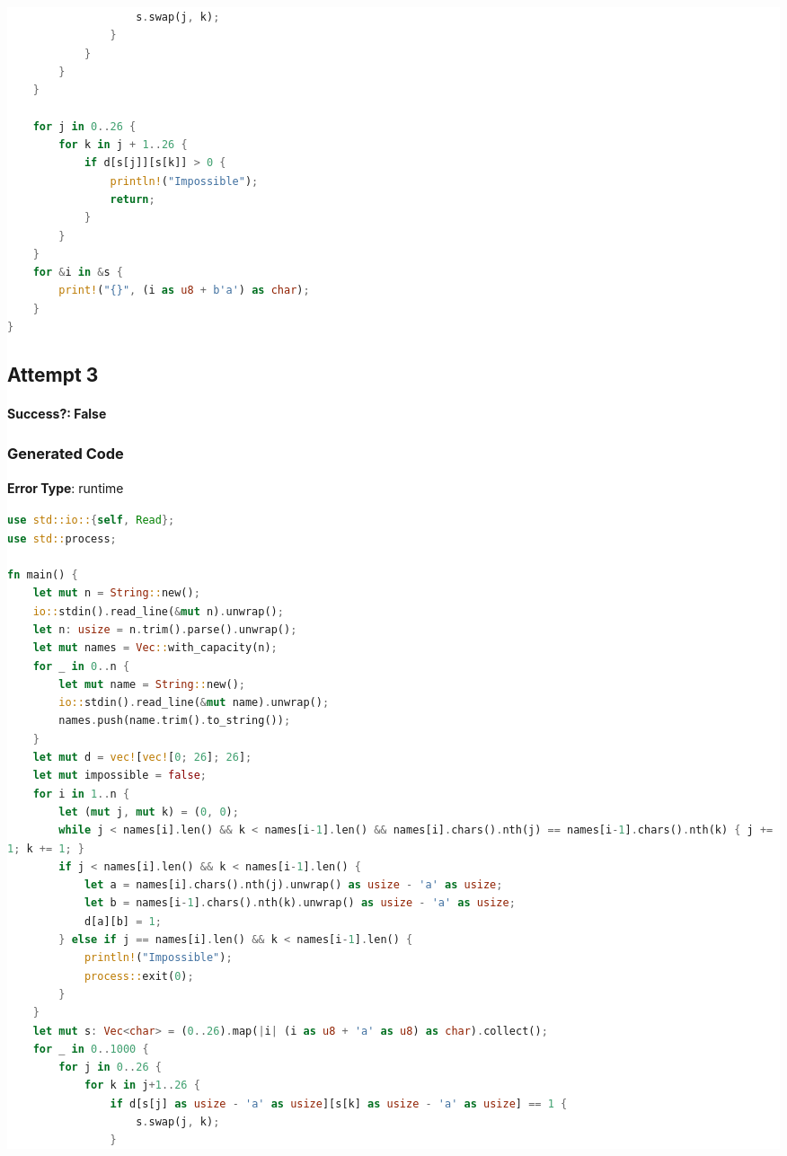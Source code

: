 ```rust
                    s.swap(j, k);
                }
            }
        }
    }

    for j in 0..26 {
        for k in j + 1..26 {
            if d[s[j]][s[k]] > 0 {
                println!("Impossible");
                return;
            }
        }
    }
    for &i in &s {
        print!("{}", (i as u8 + b'a') as char);
    }
}
```

## Attempt 3

**Success?: False**

### Generated Code

**Error Type**: runtime

```rust
use std::io::{self, Read};
use std::process;

fn main() {
    let mut n = String::new();
    io::stdin().read_line(&mut n).unwrap();
    let n: usize = n.trim().parse().unwrap();
    let mut names = Vec::with_capacity(n);
    for _ in 0..n {
        let mut name = String::new();
        io::stdin().read_line(&mut name).unwrap();
        names.push(name.trim().to_string());
    }
    let mut d = vec![vec![0; 26]; 26];
    let mut impossible = false;
    for i in 1..n {
        let (mut j, mut k) = (0, 0);
        while j < names[i].len() && k < names[i-1].len() && names[i].chars().nth(j) == names[i-1].chars().nth(k) { j += 1; k += 1; }
        if j < names[i].len() && k < names[i-1].len() {
            let a = names[i].chars().nth(j).unwrap() as usize - 'a' as usize;
            let b = names[i-1].chars().nth(k).unwrap() as usize - 'a' as usize;
            d[a][b] = 1;
        } else if j == names[i].len() && k < names[i-1].len() {
            println!("Impossible");
            process::exit(0);
        }
    }
    let mut s: Vec<char> = (0..26).map(|i| (i as u8 + 'a' as u8) as char).collect();
    for _ in 0..1000 {
        for j in 0..26 {
            for k in j+1..26 {
                if d[s[j] as usize - 'a' as usize][s[k] as usize - 'a' as usize] == 1 {
                    s.swap(j, k);
                }
```